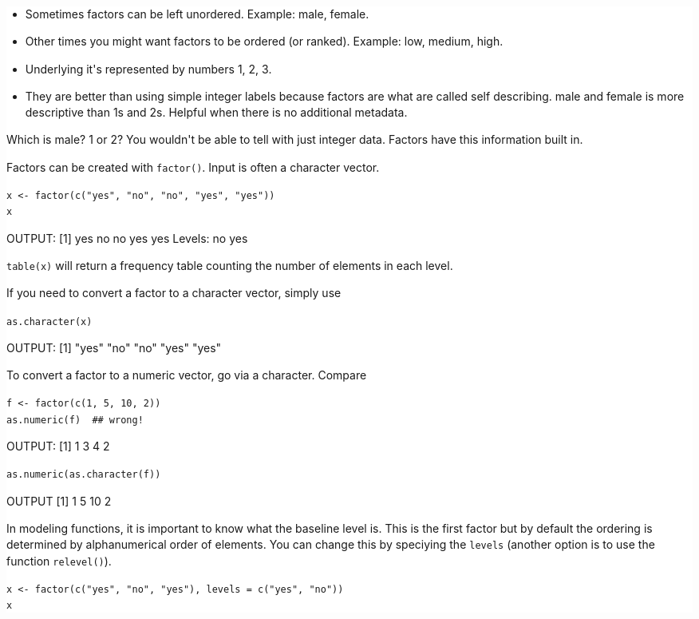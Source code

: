 * Sometimes factors can be left unordered. Example: male, female.

* Other times you might want factors to be ordered (or ranked). Example: low, medium, high.

* Underlying it's represented by numbers 1, 2, 3.

* They are better than using simple integer labels because factors are what are called self describing. male and female is more descriptive than 1s and 2s. Helpful when there is no additional metadata.

Which is male? 1 or 2? You wouldn't be able to tell with just integer data. Factors have this information built in.

Factors can be created with `factor()`. Input is often a character vector.



	x <- factor(c("yes", "no", "no", "yes", "yes"))
	x



OUTPUT:
 [1] yes no  no  yes yes
 Levels: no yes



`table(x)` will return a frequency table counting the number of elements in each level.

If you need to convert a factor to a character vector, simply use



	as.character(x)



OUTPUT: [1] "yes" "no"  "no"  "yes" "yes"



To convert a factor to a numeric vector, go via a character. Compare



	f <- factor(c(1, 5, 10, 2))
	as.numeric(f)  ## wrong!



OUTPUT: [1] 1 3 4 2



	as.numeric(as.character(f))



OUTPUT [1]  1  5 10  2  


In modeling functions, it is important to know what the baseline level is. This is the first factor but by default the ordering is determined by alphanumerical order of elements. You can change this by speciying the `levels` (another option is to use the function `relevel()`).



	x <- factor(c("yes", "no", "yes"), levels = c("yes", "no"))
	x

